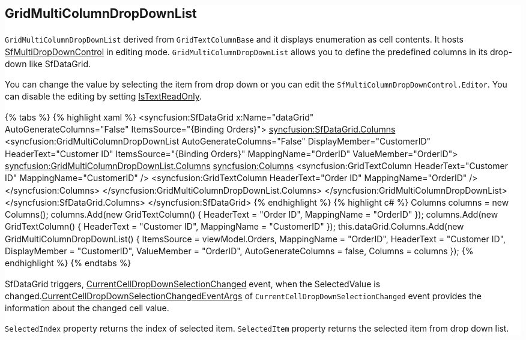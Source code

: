 ## GridMultiColumnDropDownList

`GridMultiColumnDropDownList` derived from `GridTextColumnBase` and it displays enumeration as cell contents. It hosts [SfMultiDropDownControl](http://help.syncfusion.com/cr/cref_files/wpf/Syncfusion.SfGrid.WPF~Syncfusion.UI.Xaml.Grid.SfMultiColumnDropDownControl.html) in editing mode. `GridMultiColumnDropDownList` allows you to define the predefined columns in its drop-down like SfDataGrid.  

You can change the value by selecting the item from drop down or you can edit the `SfMultiColumnDropDownControl.Editor`. You can disable the editing by setting [IsTextReadOnly](http://help.syncfusion.com/cr/cref_files/wpf/Syncfusion.SfGrid.WPF~Syncfusion.UI.Xaml.Grid.GridMultiColumnDropDownList~IsTextReadOnly.html).

{% tabs %}
{% highlight xaml %}
<syncfusion:SfDataGrid x:Name="dataGrid"                                                                       
                       AutoGenerateColumns="False" 
                       ItemsSource="{Binding Orders}">
    <syncfusion:SfDataGrid.Columns>
        <syncfusion:GridMultiColumnDropDownList AutoGenerateColumns="False"
                                                DisplayMember="CustomerID"
                                                HeaderText="Customer ID"
                                                ItemsSource="{Binding Orders}"
                                                MappingName="OrderID"
                                                ValueMember="OrderID">
            <syncfusion:GridMultiColumnDropDownList.Columns>
                <syncfusion:Columns>
                    <syncfusion:GridTextColumn HeaderText="Customer ID" MappingName="CustomerID" />
                    <syncfusion:GridTextColumn HeaderText="Order ID" MappingName="OrderID" />
                </syncfusion:Columns>
            </syncfusion:GridMultiColumnDropDownList.Columns>
        </syncfusion:GridMultiColumnDropDownList>
    </syncfusion:SfDataGrid.Columns>
</syncfusion:SfDataGrid>
{% endhighlight %}
{% highlight c# %}
Columns columns = new Columns();
columns.Add(new GridTextColumn() { HeaderText = "Order ID", MappingName = "OrderID" });
columns.Add(new GridTextColumn() { HeaderText = "Customer ID", MappingName = "CustomerID" });
this.dataGrid.Columns.Add(new GridMultiColumnDropDownList() { ItemsSource = viewModel.Orders, MappingName = "OrderID", HeaderText = "Customer ID", DisplayMember = "CustomerID", ValueMember = "OrderID", AutoGenerateColumns = false, Columns = columns });
{% endhighlight %}
{% endtabs %}

SfDataGrid triggers, [CurrentCellDropDownSelectionChanged](http://help.syncfusion.com/cr/cref_files/wpf/Syncfusion.SfGrid.WPF~Syncfusion.UI.Xaml.Grid.SfDataGrid~CurrentCellDropDownSelectionChanged_EV.html) event, when the SelectedValue is changed.[CurrentCellDropDownSelectionChangedEventArgs](http://help.syncfusion.com/cr/cref_files/wpf/Syncfusion.SfGrid.WPF~Syncfusion.UI.Xaml.Grid.CurrentCellDropDownSelectionChangedEventArgs.html) of `CurrentCellDropDownSelectionChanged` event provides the information about the changed cell value.

`SelectedIndex` property returns the index of selected item.
`SelectedItem` property returns the selected item from drop down list.
